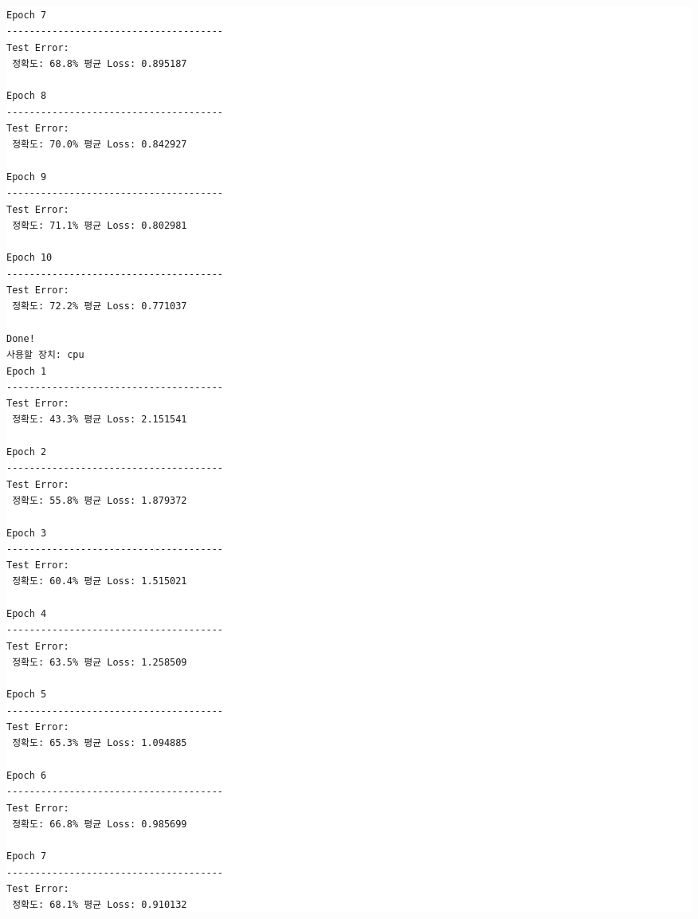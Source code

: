     Epoch 7
    --------------------------------------
    Test Error: 
     정확도: 68.8% 평균 Loss: 0.895187
    
    Epoch 8
    --------------------------------------
    Test Error: 
     정확도: 70.0% 평균 Loss: 0.842927
    
    Epoch 9
    --------------------------------------
    Test Error: 
     정확도: 71.1% 평균 Loss: 0.802981
    
    Epoch 10
    --------------------------------------
    Test Error: 
     정확도: 72.2% 평균 Loss: 0.771037
    
    Done!
    사용할 장치: cpu
    Epoch 1
    --------------------------------------
    Test Error: 
     정확도: 43.3% 평균 Loss: 2.151541
    
    Epoch 2
    --------------------------------------
    Test Error: 
     정확도: 55.8% 평균 Loss: 1.879372
    
    Epoch 3
    --------------------------------------
    Test Error: 
     정확도: 60.4% 평균 Loss: 1.515021
    
    Epoch 4
    --------------------------------------
    Test Error: 
     정확도: 63.5% 평균 Loss: 1.258509
    
    Epoch 5
    --------------------------------------
    Test Error: 
     정확도: 65.3% 평균 Loss: 1.094885
    
    Epoch 6
    --------------------------------------
    Test Error: 
     정확도: 66.8% 평균 Loss: 0.985699
    
    Epoch 7
    --------------------------------------
    Test Error: 
     정확도: 68.1% 평균 Loss: 0.910132
    
